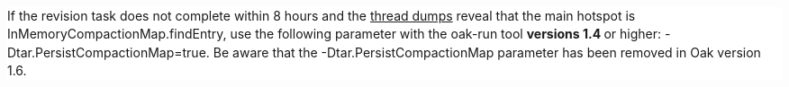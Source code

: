    <td>If the revision task does not complete within 8 hours and the <a href="../../../sites/administering/using/operations-dashboard.md#diagnosis-tools" target="_blank">thread dumps</a> reveal that the main hotspot is <span class="code">InMemoryCompactionMap.findEntry</span>, use the following parameter with the oak-run tool <strong>versions 1.4 </strong>or higher: <span class="code">-Dtar.PersistCompactionMap=true</span>. Be aware that the <span class="code">-Dtar.PersistCompactionMap</span> parameter has been removed in Oak version 1.6.</td> 
  </tr> 
 </tbody> 
</table>

